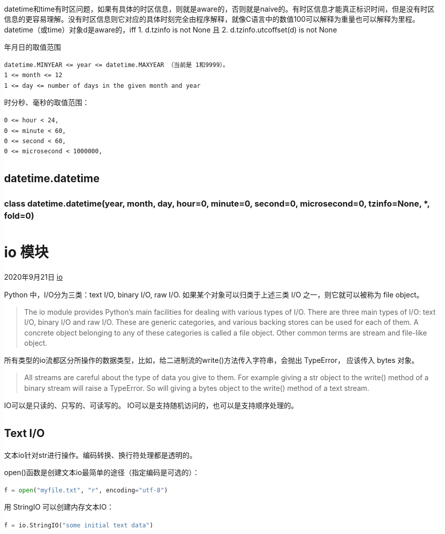 datetime和time有时区问题，如果有具体的时区信息，则就是aware的，否则就是naive的。有时区信息才能真正标识时间，但是没有时区
信息的更容易理解。没有时区信息则它对应的具体时刻完全由程序解释，就像C语言中的数值100可以解释为重量也可以解释为里程。
datetime（或time）对象d是aware的，iff 1. d.tzinfo is not None 且 2. d.tzinfo.utcoffset(d) is not None

年月日的取值范围
```
datetime.MINYEAR <= year <= datetime.MAXYEAR （当前是 1和9999）。
1 <= month <= 12
1 <= day <= number of days in the given month and year
```
时分秒、毫秒的取值范围：
```
0 <= hour < 24,
0 <= minute < 60,
0 <= second < 60,
0 <= microsecond < 1000000,
```
## datetime.datetime
### class datetime.datetime(year, month, day, hour=0, minute=0, second=0, microsecond=0, tzinfo=None, *, fold=0)
# io 模块
2020年9月21日
[io](http://docs.localhost/python-3.8.3/library/io.html)

Python 中，I/O分为三类：text I/O, binary I/O, raw I/O.
如果某个对象可以归类于上述三类 I/O 之一，则它就可以被称为 file object。
> The io module provides Python’s main facilities for dealing with various types of I/O. There are three main types of I/O: text I/O, binary I/O and raw I/O. These are generic categories, and various backing stores can be used for each of them. A concrete object belonging to any of these categories is called a file object. Other common terms are stream and file-like object.

所有类型的io流都区分所操作的数据类型，比如，给二进制流的write()方法传入字符串，会抛出 TypeError，
应该传入 bytes 对象。
> All streams are careful about the type of data you give to them. For example giving a str object to the write() method of a binary stream will raise a TypeError. So will giving a bytes object to the write() method of a text stream.

IO可以是只读的、只写的、可读写的。
IO可以是支持随机访问的，也可以是支持顺序处理的。

## Text I/O
文本io针对str进行操作。编码转换、换行符处理都是透明的。

open()函数是创建文本io最简单的途径（指定编码是可选的）：
```py
f = open("myfile.txt", "r", encoding="utf-8")
```
用 StringIO 可以创建内存文本IO：
```py
f = io.StringIO("some initial text data")
```
